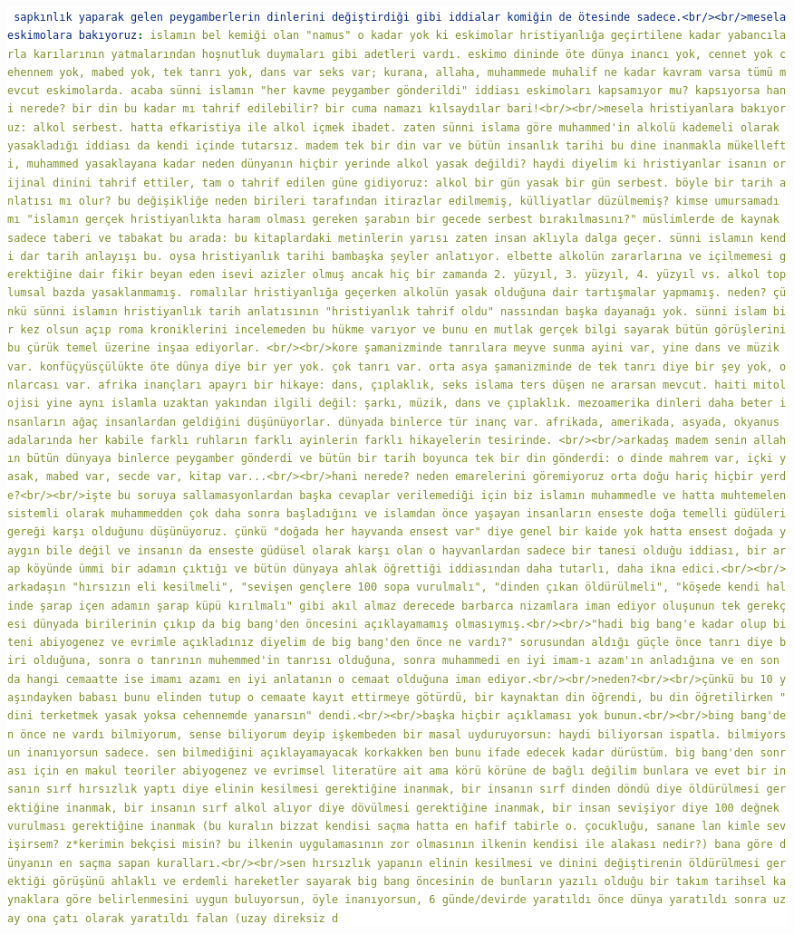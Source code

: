 ```yaml
 sapkınlık yaparak gelen peygamberlerin dinlerini değiştirdiği gibi iddialar komiğin de ötesinde sadece.<br/><br/>mesela eskimolara bakıyoruz: islamın bel kemiği olan "namus" o kadar yok ki eskimolar hristiyanlığa geçirtilene kadar yabancılarla karılarının yatmalarından hoşnutluk duymaları gibi adetleri vardı. eskimo dininde öte dünya inancı yok, cennet yok cehennem yok, mabed yok, tek tanrı yok, dans var seks var; kurana, allaha, muhammede muhalif ne kadar kavram varsa tümü mevcut eskimolarda. acaba sünni islamın "her kavme peygamber gönderildi" iddiası eskimoları kapsamıyor mu? kapsıyorsa hani nerede? bir din bu kadar mı tahrif edilebilir? bir cuma namazı kılsaydılar bari!<br/><br/>mesela hristiyanlara bakıyoruz: alkol serbest. hatta efkaristiya ile alkol içmek ibadet. zaten sünni islama göre muhammed'in alkolü kademeli olarak yasakladığı iddiası da kendi içinde tutarsız. madem tek bir din var ve bütün insanlık tarihi bu dine inanmakla mükellefti, muhammed yasaklayana kadar neden dünyanın hiçbir yerinde alkol yasak değildi? haydi diyelim ki hristiyanlar isanın orijinal dinini tahrif ettiler, tam o tahrif edilen güne gidiyoruz: alkol bir gün yasak bir gün serbest. böyle bir tarih anlatısı mı olur? bu değişikliğe neden birileri tarafından itirazlar edilmemiş, külliyatlar düzülmemiş? kimse umursamadı mı "islamın gerçek hristiyanlıkta haram olması gereken şarabın bir gecede serbest bırakılmasını?" müslimlerde de kaynak sadece taberi ve tabakat bu arada: bu kitaplardaki metinlerin yarısı zaten insan aklıyla dalga geçer. sünni islamın kendi dar tarih anlayışı bu. oysa hristiyanlık tarihi bambaşka şeyler anlatıyor. elbette alkolün zararlarına ve içilmemesi gerektiğine dair fikir beyan eden isevi azizler olmuş ancak hiç bir zamanda 2. yüzyıl, 3. yüzyıl, 4. yüzyıl vs. alkol toplumsal bazda yasaklanmamış. romalılar hristiyanlığa geçerken alkolün yasak olduğuna dair tartışmalar yapmamış. neden? çünkü sünni islamın hristiyanlık tarih anlatısının "hristiyanlık tahrif oldu" nassından başka dayanağı yok. sünni islam bir kez olsun açıp roma kroniklerini incelemeden bu hükme varıyor ve bunu en mutlak gerçek bilgi sayarak bütün görüşlerini bu çürük temel üzerine inşaa ediyorlar. <br/><br/>kore şamanizminde tanrılara meyve sunma ayini var, yine dans ve müzik var. konfüçyüsçülükte öte dünya diye bir yer yok. çok tanrı var. orta asya şamanizminde de tek tanrı diye bir şey yok, onlarcası var. afrika inançları apayrı bir hikaye: dans, çıplaklık, seks islama ters düşen ne ararsan mevcut. haiti mitolojisi yine aynı islamla uzaktan yakından ilgili değil: şarkı, müzik, dans ve çıplaklık. mezoamerika dinleri daha beter insanların ağaç insanlardan geldiğini düşünüyorlar. dünyada binlerce tür inanç var. afrikada, amerikada, asyada, okyanus adalarında her kabile farklı ruhların farklı ayinlerin farklı hikayelerin tesirinde. <br/><br/>arkadaş madem senin allahın bütün dünyaya binlerce peygamber gönderdi ve bütün bir tarih boyunca tek bir din gönderdi: o dinde mahrem var, içki yasak, mabed var, secde var, kitap var...<br/><br/>hani nerede? neden emarelerini göremiyoruz orta doğu hariç hiçbir yerde?<br/><br/>işte bu soruya sallamasyonlardan başka cevaplar verilemediği için biz islamın muhammedle ve hatta muhtemelen sistemli olarak muhammedden çok daha sonra başladığını ve islamdan önce yaşayan insanların enseste doğa temelli güdüleri gereği karşı olduğunu düşünüyoruz. çünkü "doğada her hayvanda ensest var" diye genel bir kaide yok hatta ensest doğada yaygın bile değil ve insanın da enseste güdüsel olarak karşı olan o hayvanlardan sadece bir tanesi olduğu iddiası, bir arap köyünde ümmi bir adamın çıktığı ve bütün dünyaya ahlak öğrettiği iddiasından daha tutarlı, daha ikna edici.<br/><br/>arkadaşın "hırsızın eli kesilmeli", "sevişen gençlere 100 sopa vurulmalı", "dinden çıkan öldürülmeli", "köşede kendi halinde şarap içen adamın şarap küpü kırılmalı" gibi akıl almaz derecede barbarca nizamlara iman ediyor oluşunun tek gerekçesi dünyada birilerinin çıkıp da big bang'den öncesini açıklayamamış olmasıymış.<br/><br/>"hadi big bang'e kadar olup biteni abiyogenez ve evrimle açıkladınız diyelim de big bang'den önce ne vardı?" sorusundan aldığı güçle önce tanrı diye biri olduğuna, sonra o tanrının muhemmed'in tanrısı olduğuna, sonra muhammedi en iyi imam-ı azam'ın anladığına ve en son da hangi cemaatte ise imamı azamı en iyi anlatanın o cemaat olduğuna iman ediyor.<br/><br/>neden?<br/><br/>çünkü bu 10 yaşındayken babası bunu elinden tutup o cemaate kayıt ettirmeye götürdü, bir kaynaktan din öğrendi, bu din öğretilirken " dini terketmek yasak yoksa cehennemde yanarsın" dendi.<br/><br/>başka hiçbir açıklaması yok bunun.<br/><br/>bing bang'den önce ne vardı bilmiyorum, sense biliyorum deyip işkembeden bir masal uyduruyorsun: haydi biliyorsan ispatla. bilmiyorsun inanıyorsun sadece. sen bilmediğini açıklayamayacak korkakken ben bunu ifade edecek kadar dürüstüm. big bang'den sonrası için en makul teoriler abiyogenez ve evrimsel literatüre ait ama körü körüne de bağlı değilim bunlara ve evet bir insanın sırf hırsızlık yaptı diye elinin kesilmesi gerektiğine inanmak, bir insanın sırf dinden döndü diye öldürülmesi gerektiğine inanmak, bir insanın sırf alkol alıyor diye dövülmesi gerektiğine inanmak, bir insan sevişiyor diye 100 değnek vurulması gerektiğine inanmak (bu kuralın bizzat kendisi saçma hatta en hafif tabirle o. çocukluğu, sanane lan kimle sevişirsem? z*kerimin bekçisi misin? bu ilkenin uygulamasının zor olmasının ilkenin kendisi ile alakası nedir?) bana göre dünyanın en saçma sapan kuralları.<br/><br/>sen hırsızlık yapanın elinin kesilmesi ve dinini değiştirenin öldürülmesi gerektiği görüşünü ahlaklı ve erdemli hareketler sayarak big bang öncesinin de bunların yazılı olduğu bir takım tarihsel kaynaklara göre belirlenmesini uygun buluyorsun, öyle inanıyorsun, 6 günde/devirde yaratıldı önce dünya yaratıldı sonra uzay ona çatı olarak yaratıldı falan (uzay direksiz d
```